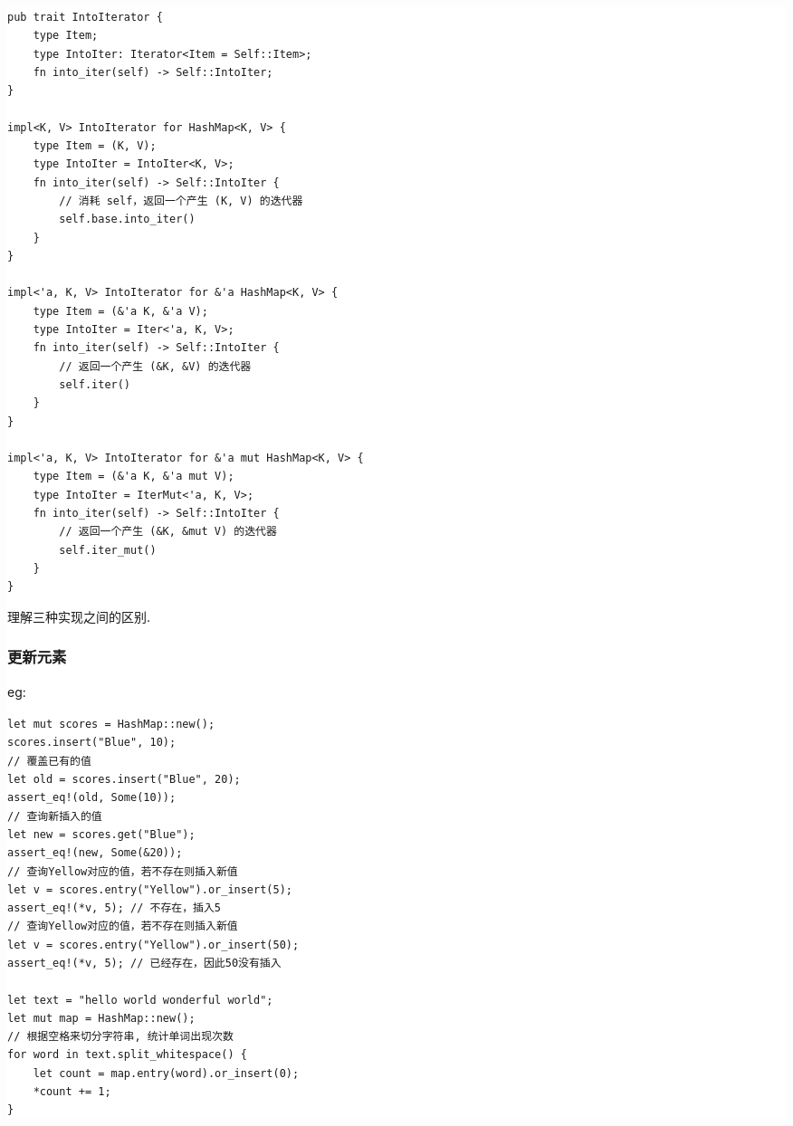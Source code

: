 ```rust:no-line-numbers
pub trait IntoIterator {
    type Item;
    type IntoIter: Iterator<Item = Self::Item>;
    fn into_iter(self) -> Self::IntoIter;
}

impl<K, V> IntoIterator for HashMap<K, V> {
    type Item = (K, V);
    type IntoIter = IntoIter<K, V>;
    fn into_iter(self) -> Self::IntoIter {
        // 消耗 self，返回一个产生 (K, V) 的迭代器
        self.base.into_iter()
    }
}

impl<'a, K, V> IntoIterator for &'a HashMap<K, V> {
    type Item = (&'a K, &'a V);
    type IntoIter = Iter<'a, K, V>;
    fn into_iter(self) -> Self::IntoIter {
        // 返回一个产生 (&K, &V) 的迭代器
        self.iter()
    }
}

impl<'a, K, V> IntoIterator for &'a mut HashMap<K, V> {
    type Item = (&'a K, &'a mut V);
    type IntoIter = IterMut<'a, K, V>;
    fn into_iter(self) -> Self::IntoIter {
        // 返回一个产生 (&K, &mut V) 的迭代器
        self.iter_mut()
    }
}
```
理解三种实现之间的区别.

### 更新元素

eg:
```rust:no-line-numbers
let mut scores = HashMap::new();
scores.insert("Blue", 10);
// 覆盖已有的值
let old = scores.insert("Blue", 20);
assert_eq!(old, Some(10));
// 查询新插入的值
let new = scores.get("Blue");
assert_eq!(new, Some(&20));
// 查询Yellow对应的值，若不存在则插入新值
let v = scores.entry("Yellow").or_insert(5);
assert_eq!(*v, 5); // 不存在，插入5
// 查询Yellow对应的值，若不存在则插入新值
let v = scores.entry("Yellow").or_insert(50);
assert_eq!(*v, 5); // 已经存在，因此50没有插入

let text = "hello world wonderful world";
let mut map = HashMap::new();
// 根据空格来切分字符串, 统计单词出现次数
for word in text.split_whitespace() {
    let count = map.entry(word).or_insert(0);
    *count += 1;
}
```
